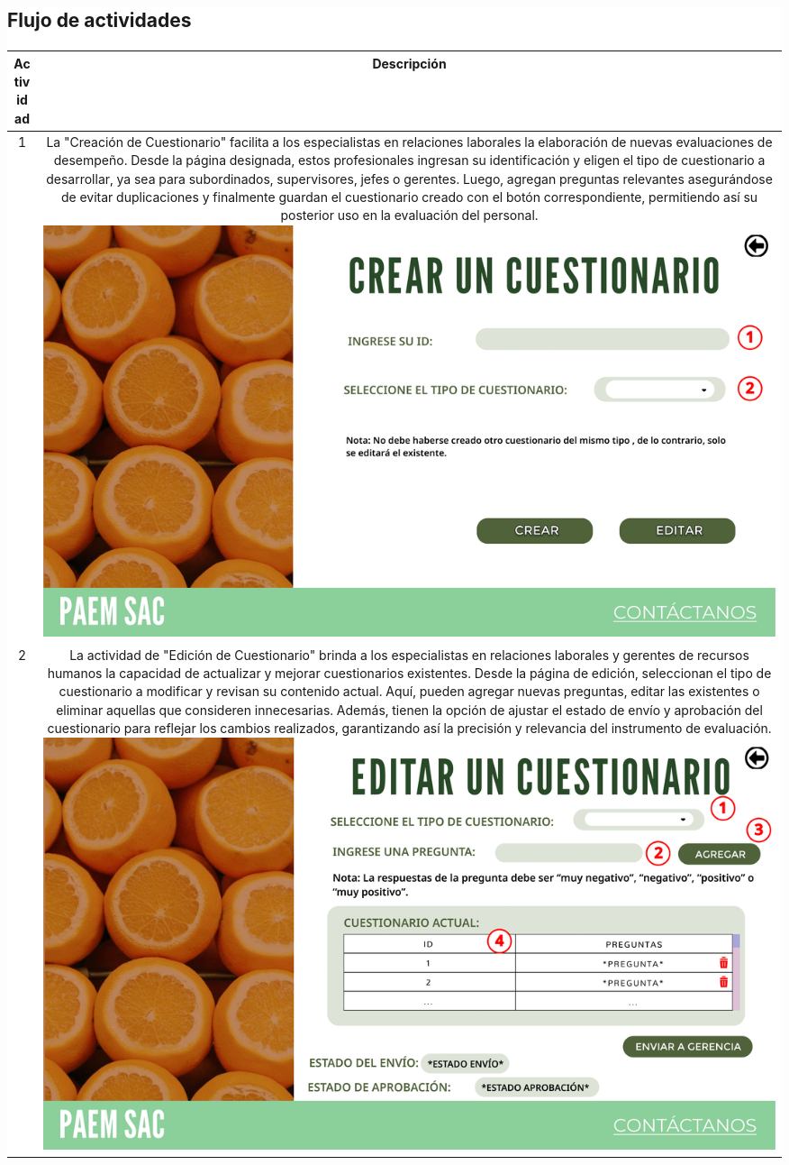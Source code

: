 ## Flujo de actividades
| **Actividad** |                                                                                                                                                                                                                                                                                                      **Descripción**                                                                                                                                                                                                                                                                                                     |
|:-------------:|:------------------------------------------------------------------------------------------------------------------------------------------------------------------------------------------------------------------------------------------------------------------------------------------------------------------------------------------------------------------------------------------------------------------------------------------------------------------------------------------------------------------------------------------------------------------------------------------------------------------------:|
|       1       |                                       La "Creación de Cuestionario" facilita a los especialistas en relaciones laborales la elaboración de nuevas evaluaciones de desempeño. Desde la página designada, estos profesionales ingresan su identificación y eligen el tipo de cuestionario a desarrollar, ya sea para subordinados, supervisores, jefes o gerentes. Luego, agregan preguntas relevantes asegurándose de evitar duplicaciones y finalmente guardan el cuestionario creado con el botón correspondiente, permitiendo así su posterior uso en la evaluación del personal. ![ED1](../Entregable3/Front/ED1.png)                                      |
|       2       | La actividad de "Edición de Cuestionario" brinda a los especialistas en relaciones laborales y gerentes de recursos humanos la capacidad de actualizar y mejorar cuestionarios existentes. Desde la página de edición, seleccionan el tipo de cuestionario a modificar y revisan su contenido actual. Aquí, pueden agregar nuevas preguntas, editar las existentes o eliminar aquellas que consideren innecesarias. Además, tienen la opción de ajustar el estado de envío y aprobación del cuestionario para reflejar los cambios realizados, garantizando así la precisión y relevancia del instrumento de evaluación. ![ED2](../Entregable3/Front/ED2.png) |